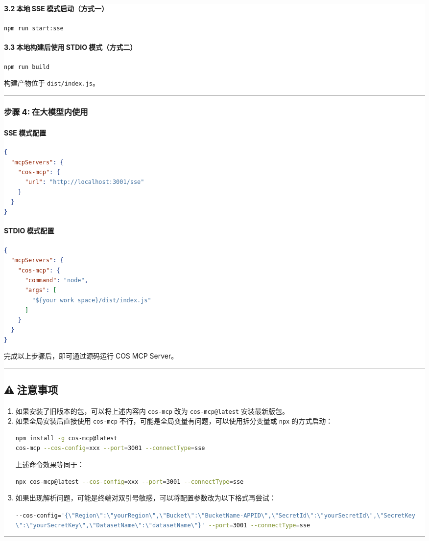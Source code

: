 #### 3.2 本地 SSE 模式启动（方式一）

```bash
npm run start:sse
```

#### 3.3 本地构建后使用 STDIO 模式（方式二）

```bash
npm run build
```

构建产物位于 `dist/index.js`。

---

### 步骤 4: 在大模型内使用

#### SSE 模式配置

```json
{
  "mcpServers": {
    "cos-mcp": {
      "url": "http://localhost:3001/sse"
    }
  }
}
```

#### STDIO 模式配置

```json
{
  "mcpServers": {
    "cos-mcp": {
      "command": "node",
      "args": [
        "${your work space}/dist/index.js"
      ]
    }
  }
}
```

完成以上步骤后，即可通过源码运行 COS MCP Server。

---

## ⚠️ 注意事项

1. 如果安装了旧版本的包，可以将上述内容内 `cos-mcp` 改为 `cos-mcp@latest` 安装最新版包。
2. 如果全局安装后直接使用 `cos-mcp` 不行，可能是全局变量有问题，可以使用拆分变量或 `npx` 的方式启动：
   ```bash
   npm install -g cos-mcp@latest
   cos-mcp --cos-config=xxx --port=3001 --connectType=sse
   ```
   上述命令效果等同于：
   ```bash
   npx cos-mcp@latest --cos-config=xxx --port=3001 --connectType=sse
   ```
3. 如果出现解析问题，可能是终端对双引号敏感，可以将配置参数改为以下格式再尝试：
   ```bash
   --cos-config='{\"Region\":\"yourRegion\",\"Bucket\":\"BucketName-APPID\",\"SecretId\":\"yourSecretId\",\"SecretKey\":\"yourSecretKey\",\"DatasetName\":\"datasetName\"}' --port=3001 --connectType=sse
   ```

---